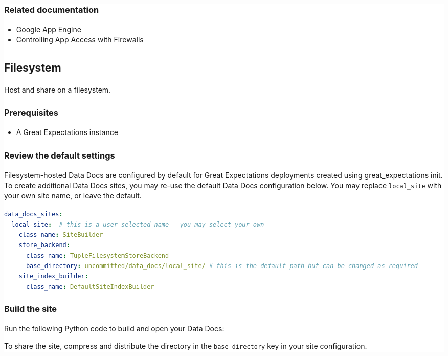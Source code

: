 ### Related documentation

- [Google App Engine](https://cloud.google.com/appengine/docs/standard/python3)
- [Controlling App Access with Firewalls](https://cloud.google.com/appengine/docs/standard/python3/creating-firewalls)

</TabItem>
<TabItem value="filesystem">

## Filesystem

Host and share <TechnicalTag relative="../../../" tag="data_docs" text="Data Docs" /> on a filesystem.

### Prerequisites

<Prerequisites>

- [A Great Expectations instance](/oss/guides/setup/setup_overview.md)

</Prerequisites>

### Review the default settings

Filesystem-hosted Data Docs are configured by default for Great Expectations deployments created using great_expectations init.  To create additional Data Docs sites, you may re-use the default Data Docs configuration below. You may replace ``local_site`` with your own site name, or leave the default.

```yaml title="YAML"
data_docs_sites:
  local_site:  # this is a user-selected name - you may select your own
    class_name: SiteBuilder
    store_backend:
      class_name: TupleFilesystemStoreBackend
      base_directory: uncommitted/data_docs/local_site/ # this is the default path but can be changed as required
    site_index_builder:
      class_name: DefaultSiteIndexBuilder
```

### Build the site

Run the following Python code to build and open your Data Docs:

```python title="Python input" name="docs/docusaurus/docs/oss/guides/setup/configuring_data_docs/data_docs.py data_docs"
```

To share the site, compress and distribute the directory in the ``base_directory`` key in your site configuration.

</TabItem>
</Tabs>